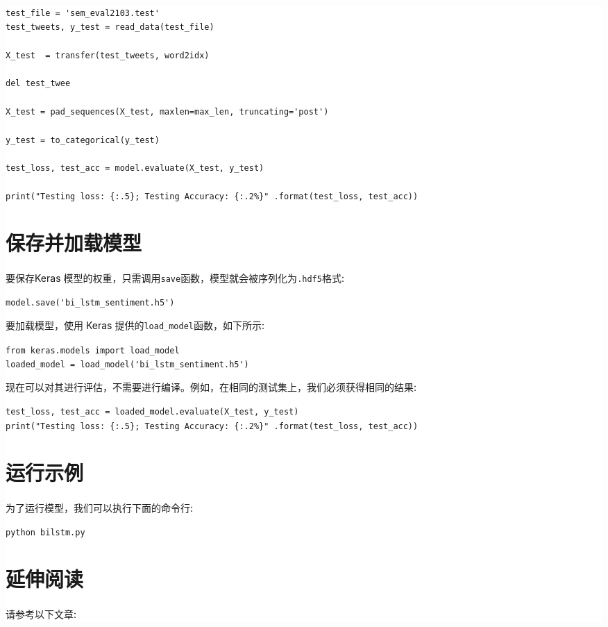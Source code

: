 ```
test_file = 'sem_eval2103.test'
test_tweets, y_test = read_data(test_file)

X_test  = transfer(test_tweets, word2idx)

del test_twee 

X_test = pad_sequences(X_test, maxlen=max_len, truncating='post')

y_test = to_categorical(y_test)

test_loss, test_acc = model.evaluate(X_test, y_test)

print("Testing loss: {:.5}; Testing Accuracy: {:.2%}" .format(test_loss, test_acc))
```



# 保存并加载模型

要保存Keras 模型的权重，只需调用`save`函数，模型就会被序列化为`.hdf5`格式:

```
model.save('bi_lstm_sentiment.h5')
```

要加载模型，使用 Keras 提供的`load_model`函数，如下所示:

```
from keras.models import load_model
loaded_model = load_model('bi_lstm_sentiment.h5')
```

现在可以对其进行评估，不需要进行编译。例如，在相同的测试集上，我们必须获得相同的结果:

```
test_loss, test_acc = loaded_model.evaluate(X_test, y_test)
print("Testing loss: {:.5}; Testing Accuracy: {:.2%}" .format(test_loss, test_acc))
```



# 运行示例

为了运行模型，我们可以执行下面的命令行:

```
python bilstm.py
```



# 延伸阅读

请参考以下文章:
